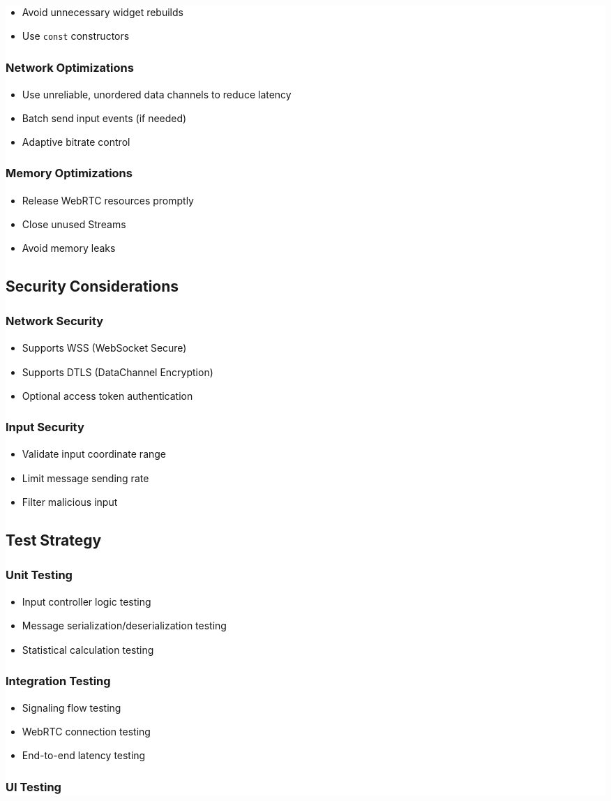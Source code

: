 - Avoid unnecessary widget rebuilds

- Use `const` constructors

### Network Optimizations

- Use unreliable, unordered data channels to reduce latency

- Batch send input events (if needed)

- Adaptive bitrate control

### Memory Optimizations

- Release WebRTC resources promptly

- Close unused Streams

- Avoid memory leaks

## Security Considerations
### Network Security

- Supports WSS (WebSocket Secure)

- Supports DTLS (DataChannel Encryption)

- Optional access token authentication

### Input Security

- Validate input coordinate range

- Limit message sending rate

- Filter malicious input

## Test Strategy

### Unit Testing

- Input controller logic testing

- Message serialization/deserialization testing

- Statistical calculation testing

### Integration Testing

- Signaling flow testing

- WebRTC connection testing

- End-to-end latency testing

### UI Testing
